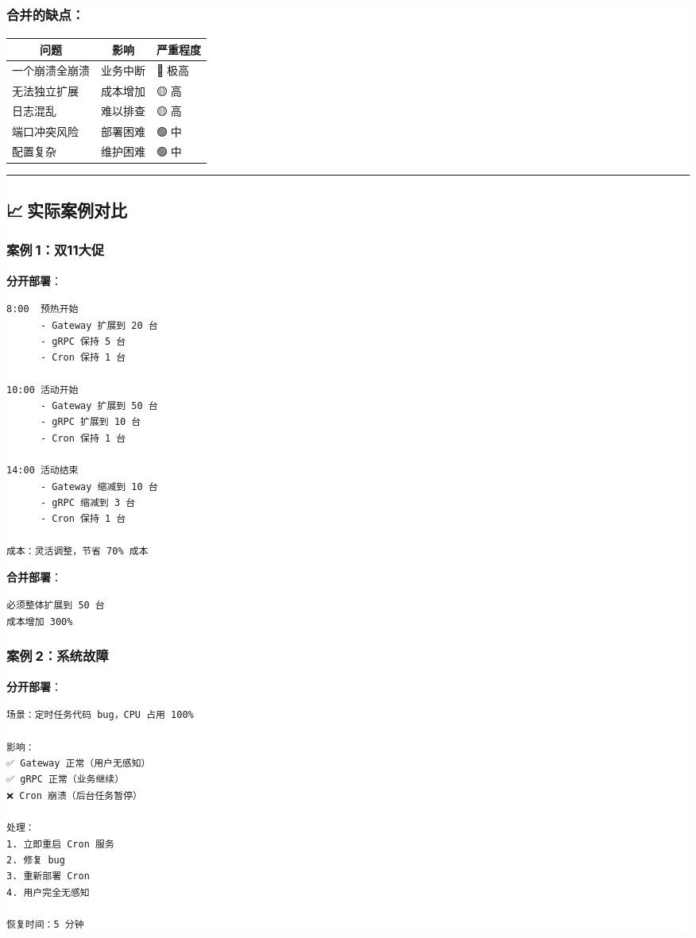 ### 合并的缺点：

| 问题 | 影响 | 严重程度 |
|------|------|----------|
| 一个崩溃全崩溃 | 业务中断 | 🔴 极高 |
| 无法独立扩展 | 成本增加 | 🟡 高 |
| 日志混乱 | 难以排查 | 🟡 高 |
| 端口冲突风险 | 部署困难 | 🟢 中 |
| 配置复杂 | 维护困难 | 🟢 中 |

---

## 📈 实际案例对比

### 案例 1：双11大促

**分开部署**：
```
8:00  预热开始
      - Gateway 扩展到 20 台
      - gRPC 保持 5 台
      - Cron 保持 1 台

10:00 活动开始
      - Gateway 扩展到 50 台
      - gRPC 扩展到 10 台
      - Cron 保持 1 台

14:00 活动结束
      - Gateway 缩减到 10 台
      - gRPC 缩减到 3 台
      - Cron 保持 1 台

成本：灵活调整，节省 70% 成本
```

**合并部署**：
```
必须整体扩展到 50 台
成本增加 300%
```

### 案例 2：系统故障

**分开部署**：
```
场景：定时任务代码 bug，CPU 占用 100%

影响：
✅ Gateway 正常（用户无感知）
✅ gRPC 正常（业务继续）
❌ Cron 崩溃（后台任务暂停）

处理：
1. 立即重启 Cron 服务
2. 修复 bug
3. 重新部署 Cron
4. 用户完全无感知

恢复时间：5 分钟
```
